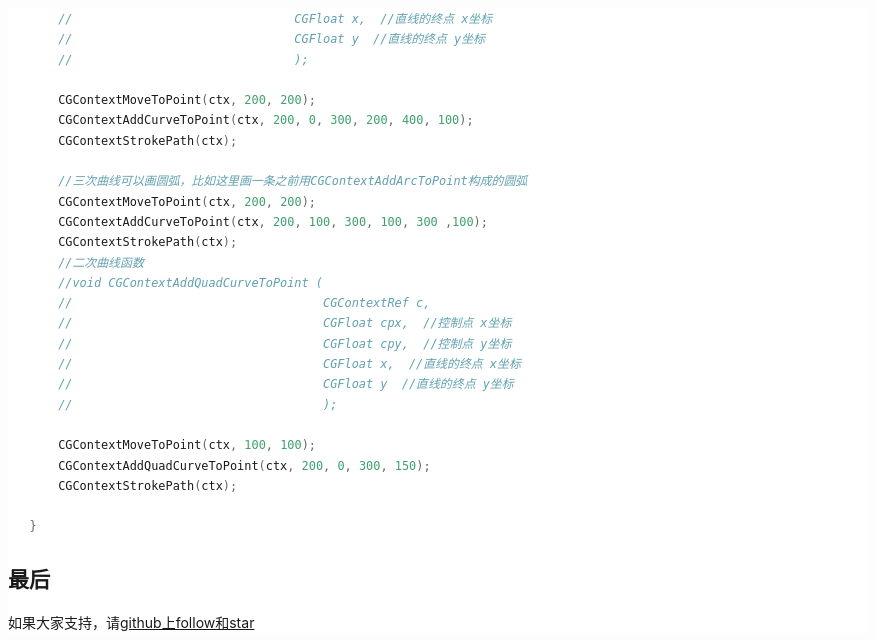 ```` objective-c
       //                               CGFloat x,  //直线的终点 x坐标
       //                               CGFloat y  //直线的终点 y坐标
       //                               );

       CGContextMoveToPoint(ctx, 200, 200);
       CGContextAddCurveToPoint(ctx, 200, 0, 300, 200, 400, 100);
       CGContextStrokePath(ctx);

       //三次曲线可以画圆弧，比如这里画一条之前用CGContextAddArcToPoint构成的圆弧
       CGContextMoveToPoint(ctx, 200, 200);
       CGContextAddCurveToPoint(ctx, 200, 100, 300, 100, 300 ,100);
       CGContextStrokePath(ctx);
       //二次曲线函数
       //void CGContextAddQuadCurveToPoint (
       //                                   CGContextRef c,
       //                                   CGFloat cpx,  //控制点 x坐标
       //                                   CGFloat cpy,  //控制点 y坐标
       //                                   CGFloat x,  //直线的终点 x坐标
       //                                   CGFloat y  //直线的终点 y坐标
       //                                   );

       CGContextMoveToPoint(ctx, 100, 100);
       CGContextAddQuadCurveToPoint(ctx, 200, 0, 300, 150);
       CGContextStrokePath(ctx);

   }


````


## 最后

如果大家支持，请[github上follow和star](https://github.com/coolnameismy)
